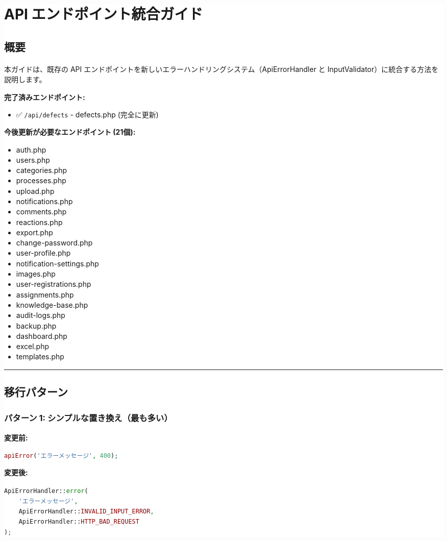 # API エンドポイント統合ガイド

## 概要

本ガイドは、既存の API エンドポイントを新しいエラーハンドリングシステム（ApiErrorHandler と InputValidator）に統合する方法を説明します。

**完了済みエンドポイント:**
- ✅ `/api/defects` - defects.php (完全に更新)

**今後更新が必要なエンドポイント (21個):**
- auth.php
- users.php
- categories.php
- processes.php
- upload.php
- notifications.php
- comments.php
- reactions.php
- export.php
- change-password.php
- user-profile.php
- notification-settings.php
- images.php
- user-registrations.php
- assignments.php
- knowledge-base.php
- audit-logs.php
- backup.php
- dashboard.php
- excel.php
- templates.php

---

## 移行パターン

### パターン 1: シンプルな置き換え（最も多い）

**変更前:**
```php
apiError('エラーメッセージ', 400);
```

**変更後:**
```php
ApiErrorHandler::error(
    'エラーメッセージ',
    ApiErrorHandler::INVALID_INPUT_ERROR,
    ApiErrorHandler::HTTP_BAD_REQUEST
);
```
